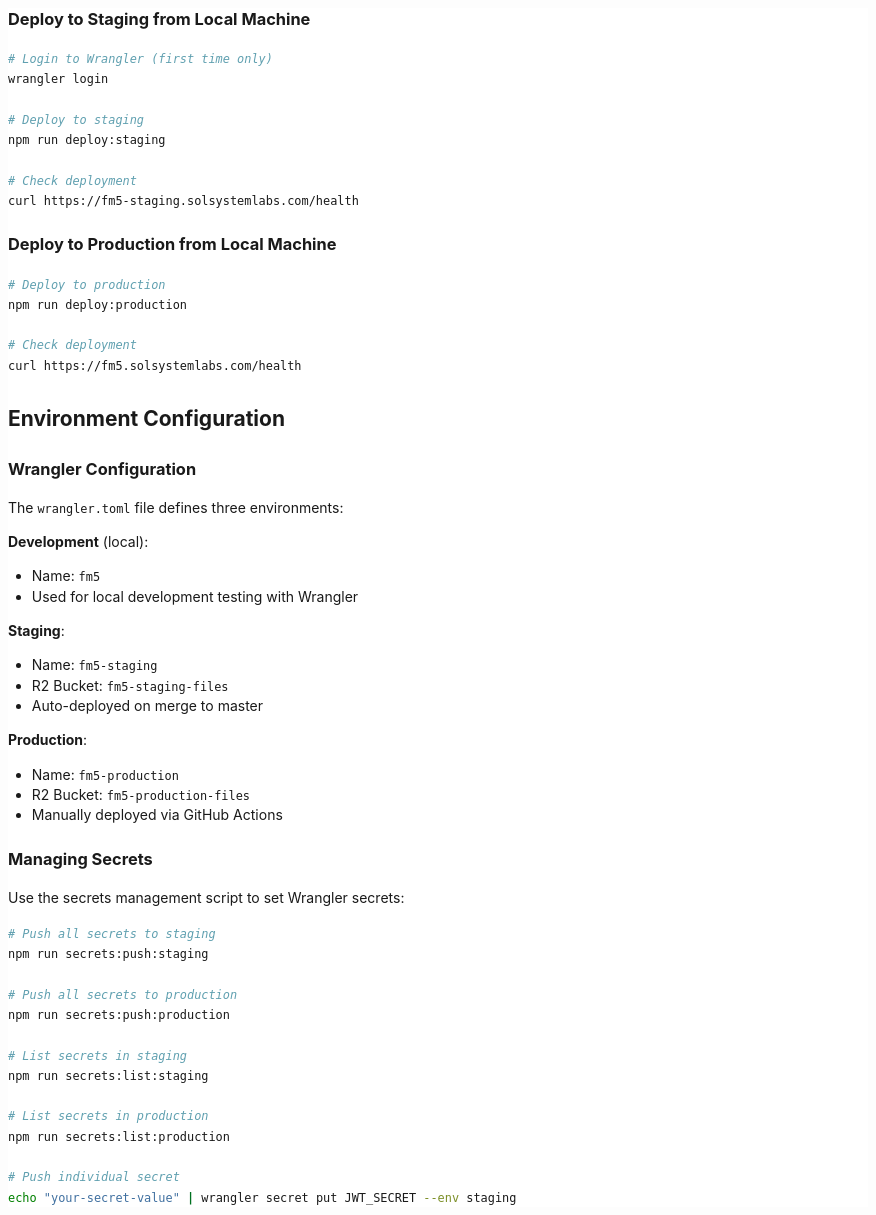 ```bash
```

### Deploy to Staging from Local Machine

```bash
# Login to Wrangler (first time only)
wrangler login

# Deploy to staging
npm run deploy:staging

# Check deployment
curl https://fm5-staging.solsystemlabs.com/health
```

### Deploy to Production from Local Machine

```bash
# Deploy to production
npm run deploy:production

# Check deployment
curl https://fm5.solsystemlabs.com/health
```

## Environment Configuration

### Wrangler Configuration

The `wrangler.toml` file defines three environments:

**Development** (local):

- Name: `fm5`
- Used for local development testing with Wrangler

**Staging**:

- Name: `fm5-staging`
- R2 Bucket: `fm5-staging-files`
- Auto-deployed on merge to master

**Production**:

- Name: `fm5-production`
- R2 Bucket: `fm5-production-files`
- Manually deployed via GitHub Actions

### Managing Secrets

Use the secrets management script to set Wrangler secrets:

```bash
# Push all secrets to staging
npm run secrets:push:staging

# Push all secrets to production
npm run secrets:push:production

# List secrets in staging
npm run secrets:list:staging

# List secrets in production
npm run secrets:list:production

# Push individual secret
echo "your-secret-value" | wrangler secret put JWT_SECRET --env staging
```